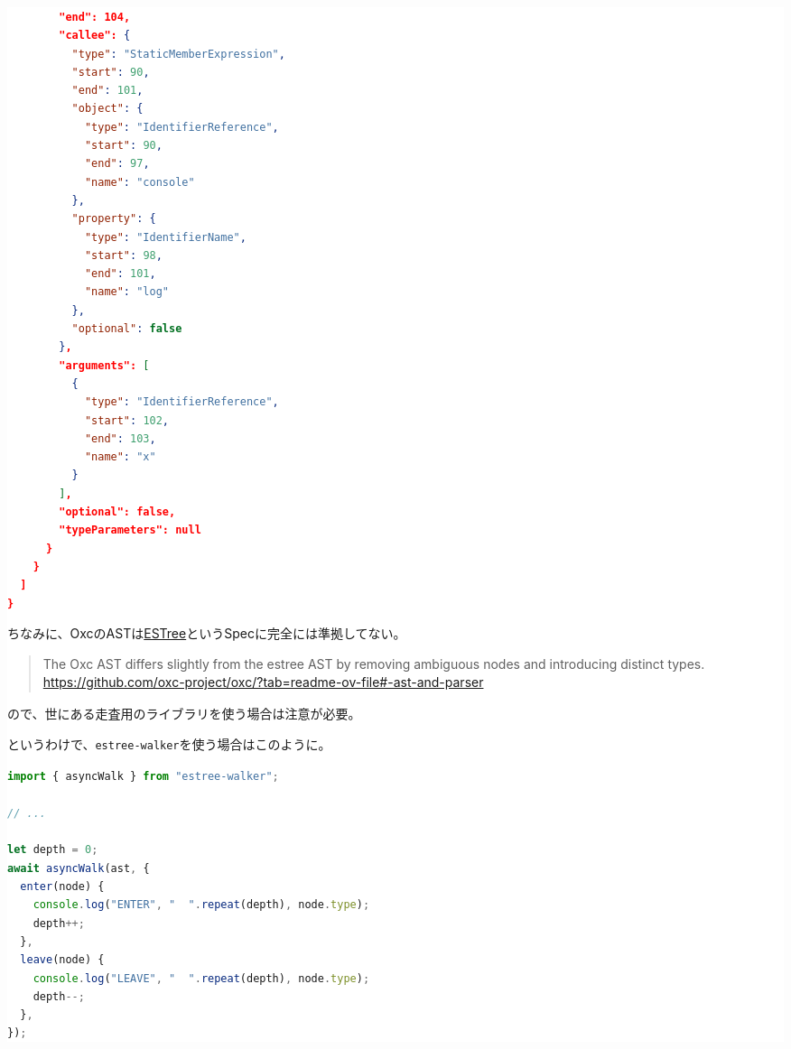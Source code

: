 ```json
        "end": 104,
        "callee": {
          "type": "StaticMemberExpression",
          "start": 90,
          "end": 101,
          "object": {
            "type": "IdentifierReference",
            "start": 90,
            "end": 97,
            "name": "console"
          },
          "property": {
            "type": "IdentifierName",
            "start": 98,
            "end": 101,
            "name": "log"
          },
          "optional": false
        },
        "arguments": [
          {
            "type": "IdentifierReference",
            "start": 102,
            "end": 103,
            "name": "x"
          }
        ],
        "optional": false,
        "typeParameters": null
      }
    }
  ]
}
```

ちなみに、OxcのASTは[ESTree](https://github.com/estree/estree)というSpecに完全には準拠してない。

> The Oxc AST differs slightly from the estree AST by removing ambiguous nodes and introducing distinct types. 
> https://github.com/oxc-project/oxc/?tab=readme-ov-file#-ast-and-parser

ので、世にある走査用のライブラリを使う場合は注意が必要。

というわけで、`estree-walker`を使う場合はこのように。

```js
import { asyncWalk } from "estree-walker";

// ...

let depth = 0;
await asyncWalk(ast, {
  enter(node) {
    console.log("ENTER", "  ".repeat(depth), node.type);
    depth++;
  },
  leave(node) {
    console.log("LEAVE", "  ".repeat(depth), node.type);
    depth--;
  },
});
```
